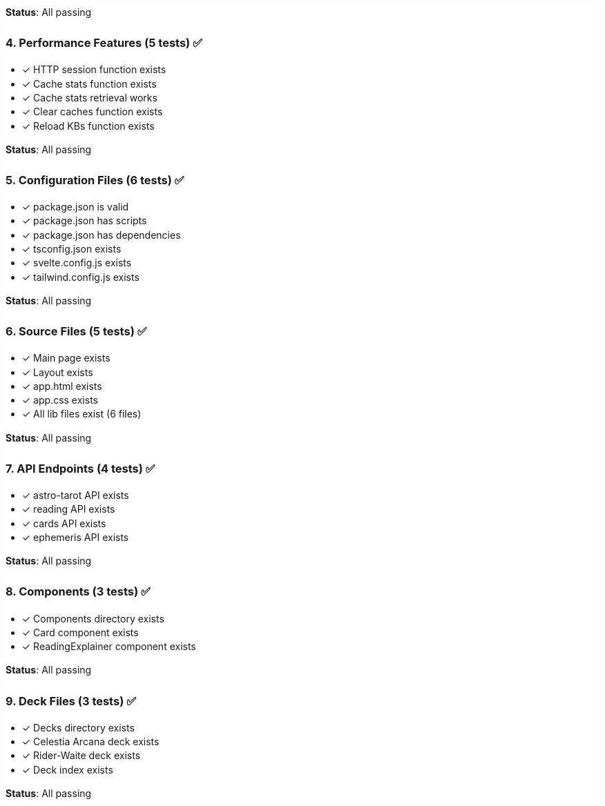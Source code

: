 **Status**: All passing

### 4. Performance Features (5 tests) ✅
- ✓ HTTP session function exists
- ✓ Cache stats function exists
- ✓ Cache stats retrieval works
- ✓ Clear caches function exists
- ✓ Reload KBs function exists

**Status**: All passing

### 5. Configuration Files (6 tests) ✅
- ✓ package.json is valid
- ✓ package.json has scripts
- ✓ package.json has dependencies
- ✓ tsconfig.json exists
- ✓ svelte.config.js exists
- ✓ tailwind.config.js exists

**Status**: All passing

### 6. Source Files (5 tests) ✅
- ✓ Main page exists
- ✓ Layout exists
- ✓ app.html exists
- ✓ app.css exists
- ✓ All lib files exist (6 files)

**Status**: All passing

### 7. API Endpoints (4 tests) ✅
- ✓ astro-tarot API exists
- ✓ reading API exists
- ✓ cards API exists
- ✓ ephemeris API exists

**Status**: All passing

### 8. Components (3 tests) ✅
- ✓ Components directory exists
- ✓ Card component exists
- ✓ ReadingExplainer component exists

**Status**: All passing

### 9. Deck Files (3 tests) ✅
- ✓ Decks directory exists
- ✓ Celestia Arcana deck exists
- ✓ Rider-Waite deck exists
- ✓ Deck index exists

**Status**: All passing
